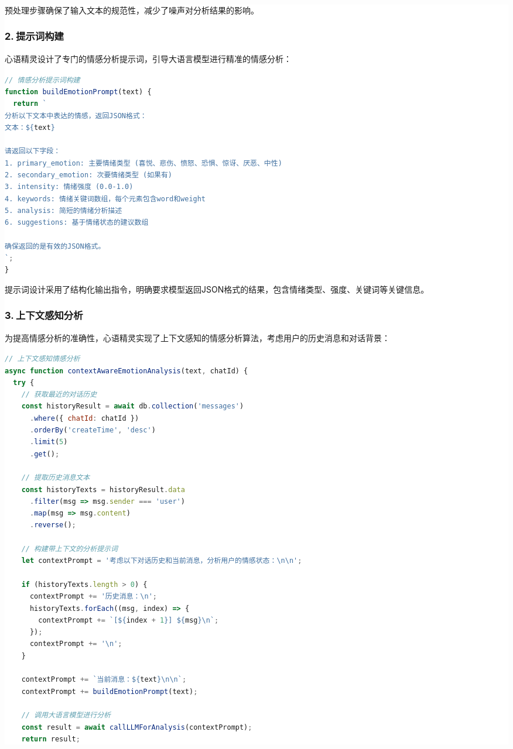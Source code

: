 预处理步骤确保了输入文本的规范性，减少了噪声对分析结果的影响。

### 2. 提示词构建

心语精灵设计了专门的情感分析提示词，引导大语言模型进行精准的情感分析：

```javascript
// 情感分析提示词构建
function buildEmotionPrompt(text) {
  return `
分析以下文本中表达的情感，返回JSON格式：
文本：${text}

请返回以下字段：
1. primary_emotion: 主要情绪类型 (喜悦、悲伤、愤怒、恐惧、惊讶、厌恶、中性)
2. secondary_emotion: 次要情绪类型 (如果有)
3. intensity: 情绪强度 (0.0-1.0)
4. keywords: 情绪关键词数组，每个元素包含word和weight
5. analysis: 简短的情绪分析描述
6. suggestions: 基于情绪状态的建议数组

确保返回的是有效的JSON格式。
`;
}
```

提示词设计采用了结构化输出指令，明确要求模型返回JSON格式的结果，包含情绪类型、强度、关键词等关键信息。

### 3. 上下文感知分析

为提高情感分析的准确性，心语精灵实现了上下文感知的情感分析算法，考虑用户的历史消息和对话背景：

```javascript
// 上下文感知情感分析
async function contextAwareEmotionAnalysis(text, chatId) {
  try {
    // 获取最近的对话历史
    const historyResult = await db.collection('messages')
      .where({ chatId: chatId })
      .orderBy('createTime', 'desc')
      .limit(5)
      .get();
    
    // 提取历史消息文本
    const historyTexts = historyResult.data
      .filter(msg => msg.sender === 'user')
      .map(msg => msg.content)
      .reverse();
    
    // 构建带上下文的分析提示词
    let contextPrompt = '考虑以下对话历史和当前消息，分析用户的情感状态：\n\n';
    
    if (historyTexts.length > 0) {
      contextPrompt += '历史消息：\n';
      historyTexts.forEach((msg, index) => {
        contextPrompt += `[${index + 1}] ${msg}\n`;
      });
      contextPrompt += '\n';
    }
    
    contextPrompt += `当前消息：${text}\n\n`;
    contextPrompt += buildEmotionPrompt(text);
    
    // 调用大语言模型进行分析
    const result = await callLLMForAnalysis(contextPrompt);
    return result;
```